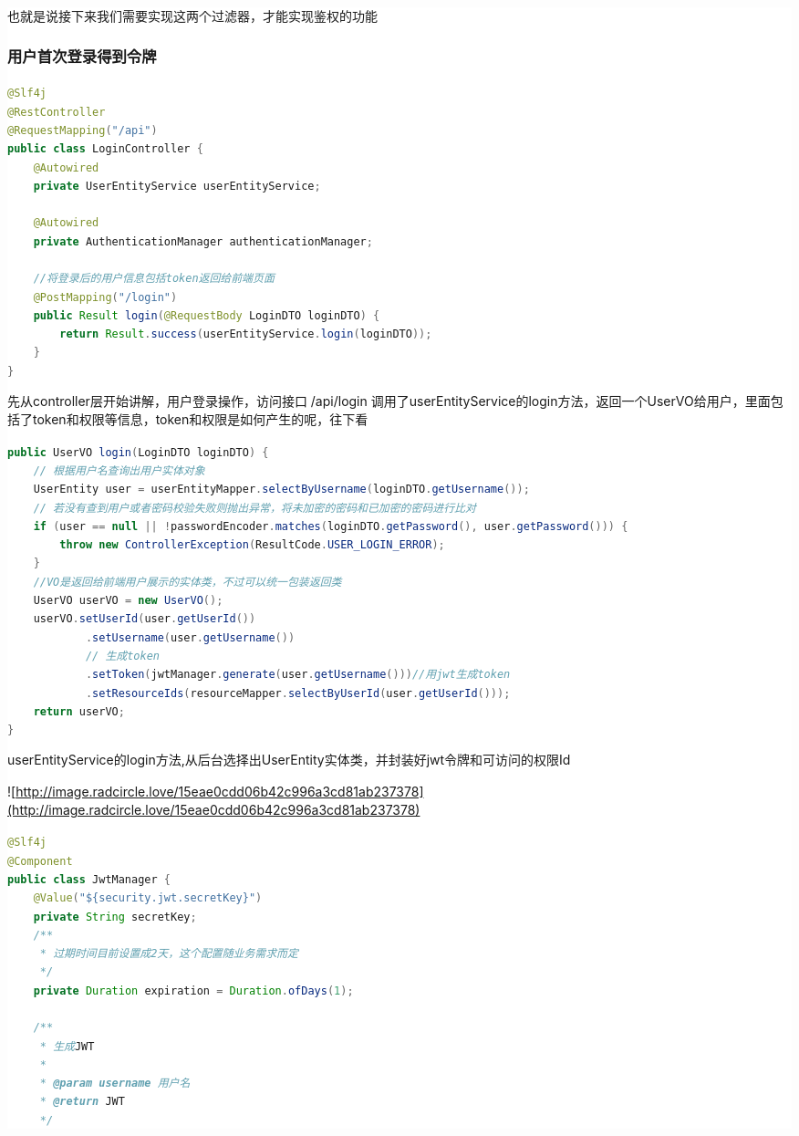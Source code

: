 也就是说接下来我们需要实现这两个过滤器，才能实现鉴权的功能

### 用户首次登录得到令牌

```java
@Slf4j
@RestController
@RequestMapping("/api")
public class LoginController {
    @Autowired
    private UserEntityService userEntityService;

    @Autowired
    private AuthenticationManager authenticationManager;

    //将登录后的用户信息包括token返回给前端页面
    @PostMapping("/login")
    public Result login(@RequestBody LoginDTO loginDTO) {
        return Result.success(userEntityService.login(loginDTO));
    }
}
```

先从controller层开始讲解，用户登录操作，访问接口 /api/login 调用了userEntityService的login方法，返回一个UserVO给用户，里面包括了token和权限等信息，token和权限是如何产生的呢，往下看

```java
public UserVO login(LoginDTO loginDTO) {
    // 根据用户名查询出用户实体对象
    UserEntity user = userEntityMapper.selectByUsername(loginDTO.getUsername());
    // 若没有查到用户或者密码校验失败则抛出异常，将未加密的密码和已加密的密码进行比对
    if (user == null || !passwordEncoder.matches(loginDTO.getPassword(), user.getPassword())) {
        throw new ControllerException(ResultCode.USER_LOGIN_ERROR);
    }
    //VO是返回给前端用户展示的实体类，不过可以统一包装返回类
    UserVO userVO = new UserVO();
    userVO.setUserId(user.getUserId())
            .setUsername(user.getUsername())
            // 生成token
            .setToken(jwtManager.generate(user.getUsername()))//用jwt生成token
            .setResourceIds(resourceMapper.selectByUserId(user.getUserId()));
    return userVO;
}
```

userEntityService的login方法,从后台选择出UserEntity实体类，并封装好jwt令牌和可访问的权限Id

![http://image.radcircle.love/15eae0cdd06b42c996a3cd81ab237378](http://image.radcircle.love/15eae0cdd06b42c996a3cd81ab237378)

```java
@Slf4j
@Component
public class JwtManager {
    @Value("${security.jwt.secretKey}")
    private String secretKey;
    /**
     * 过期时间目前设置成2天，这个配置随业务需求而定
     */
    private Duration expiration = Duration.ofDays(1);

    /**
     * 生成JWT
     *
     * @param username 用户名
     * @return JWT
     */
```